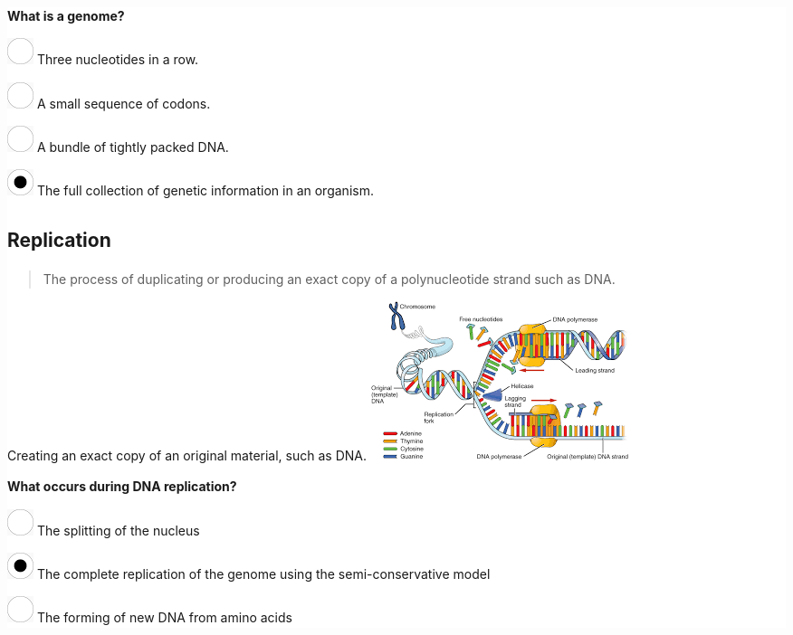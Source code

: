 **What is a genome?**

![alt text](opencircle.png "open circle")
Three nucleotides in a row.

![alt text](opencircle.png "open circle")
A small sequence of codons.

![alt text](opencircle.png "open circle")
A bundle of tightly packed DNA.

![alt text](closedcircle.png "closed circle")
The full collection of genetic information in an organism.

## Replication
>The process of duplicating or producing an exact copy of a polynucleotide strand such as DNA.

Creating an exact copy of an original material, such as DNA.
![alt text](replication.png "replication")

**What occurs during DNA replication?**

![alt text](opencircle.png "open circle")
The splitting of the nucleus

![alt text](closedcircle.png "closedcircle")
The complete replication of the genome using the semi-conservative model

![alt text](opencircle.png "open circle")
The forming of new DNA from amino acids

